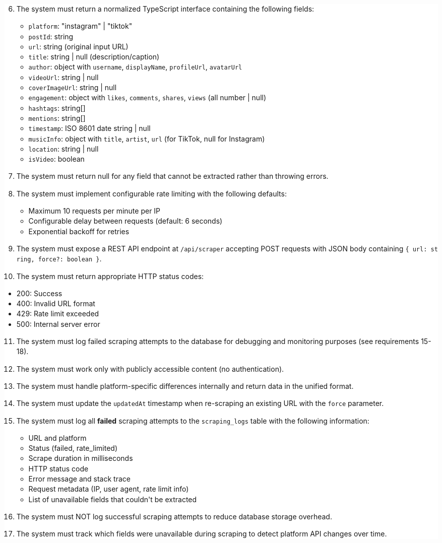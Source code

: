 6. The system must return a normalized TypeScript interface containing the following fields:
   - `platform`: "instagram" | "tiktok"
   - `postId`: string
   - `url`: string (original input URL)
   - `title`: string | null (description/caption)
   - `author`: object with `username`, `displayName`, `profileUrl`, `avatarUrl`
   - `videoUrl`: string | null
   - `coverImageUrl`: string | null
   - `engagement`: object with `likes`, `comments`, `shares`, `views` (all number | null)
   - `hashtags`: string[]
   - `mentions`: string[]
   - `timestamp`: ISO 8601 date string | null
   - `musicInfo`: object with `title`, `artist`, `url` (for TikTok, null for Instagram)
   - `location`: string | null
   - `isVideo`: boolean

7. The system must return null for any field that cannot be extracted rather than throwing errors.

8. The system must implement configurable rate limiting with the following defaults:
   - Maximum 10 requests per minute per IP
   - Configurable delay between requests (default: 6 seconds)
   - Exponential backoff for retries

9. The system must expose a REST API endpoint at `/api/scraper` accepting POST requests with JSON body containing `{ url: string, force?: boolean }`.

10. The system must return appropriate HTTP status codes:
   - 200: Success
   - 400: Invalid URL format
   - 429: Rate limit exceeded
   - 500: Internal server error

11. The system must log failed scraping attempts to the database for debugging and monitoring purposes (see requirements 15-18).

12. The system must work only with publicly accessible content (no authentication).

13. The system must handle platform-specific differences internally and return data in the unified format.

14. The system must update the `updatedAt` timestamp when re-scraping an existing URL with the `force` parameter.

15. The system must log all **failed** scraping attempts to the `scraping_logs` table with the following information:
    - URL and platform
    - Status (failed, rate_limited)
    - Scrape duration in milliseconds
    - HTTP status code
    - Error message and stack trace
    - Request metadata (IP, user agent, rate limit info)
    - List of unavailable fields that couldn't be extracted

16. The system must NOT log successful scraping attempts to reduce database storage overhead.

17. The system must track which fields were unavailable during scraping to detect platform API changes over time.

